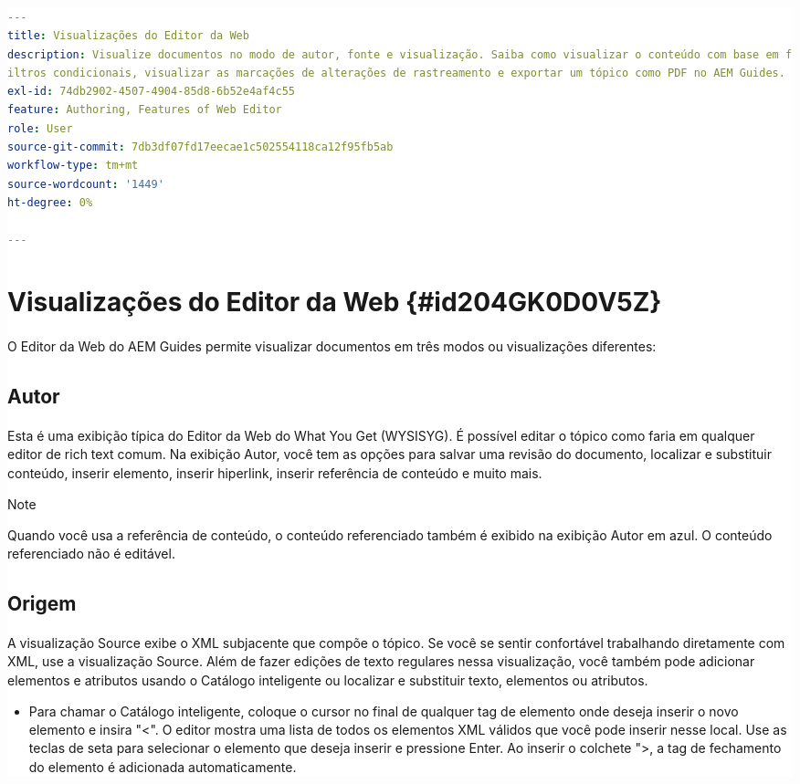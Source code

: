 ```yaml
---
title: Visualizações do Editor da Web
description: Visualize documentos no modo de autor, fonte e visualização. Saiba como visualizar o conteúdo com base em filtros condicionais, visualizar as marcações de alterações de rastreamento e exportar um tópico como PDF no AEM Guides.
exl-id: 74db2902-4507-4904-85d8-6b52e4af4c55
feature: Authoring, Features of Web Editor
role: User
source-git-commit: 7db3df07fd17eecae1c502554118ca12f95fb5ab
workflow-type: tm+mt
source-wordcount: '1449'
ht-degree: 0%

---
```


# Visualizações do Editor da Web {#id204GK0D0V5Z}

O Editor da Web do AEM Guides permite visualizar documentos em três modos ou visualizações diferentes:

## Autor

Esta é uma exibição típica do Editor da Web do What You Get \(WYSISYG\). É possível editar o tópico como faria em qualquer editor de rich text comum. Na exibição Autor, você tem as opções para salvar uma revisão do documento, localizar e substituir conteúdo, inserir elemento, inserir hiperlink, inserir referência de conteúdo e muito mais.

>[!NOTE]
>
> Quando você usa a referência de conteúdo, o conteúdo referenciado também é exibido na exibição Autor em azul. O conteúdo referenciado não é editável.

## Origem

A visualização Source exibe o XML subjacente que compõe o tópico. Se você se sentir confortável trabalhando diretamente com XML, use a visualização Source. Além de fazer edições de texto regulares nessa visualização, você também pode adicionar elementos e atributos usando o Catálogo inteligente ou localizar e substituir texto, elementos ou atributos.

- Para chamar o Catálogo inteligente, coloque o cursor no final de qualquer tag de elemento onde deseja inserir o novo elemento e insira &quot;&lt;&quot;. O editor mostra uma lista de todos os elementos XML válidos que você pode inserir nesse local. Use as teclas de seta para selecionar o elemento que deseja inserir e pressione Enter. Ao inserir o colchete &quot;\>, a tag de fechamento do elemento é adicionada automaticamente.
